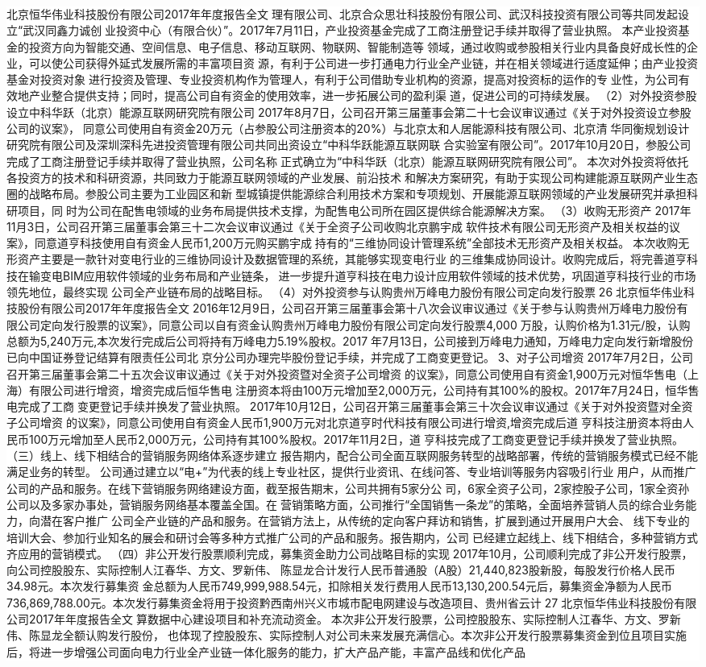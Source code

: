 北京恒华伟业科技股份有限公司2017年年度报告全文
理有限公司、北京合众思壮科技股份有限公司、武汉科技投资有限公司等共同发起设立“武汉同鑫力诚创
业投资中心（有限合伙）”。2017年7月11日，产业投资基金完成了工商注册登记手续并取得了营业执照。
本产业投资基金的投资方向为智能交通、空间信息、电子信息、移动互联网、物联网、智能制造等
领域，通过收购或参股相关行业内具备良好成长性的企业，可以使公司获得外延式发展所需的丰富项目资
源，有利于公司进一步打通电力行业全产业链，并在相关领域进行适度延伸；由产业投资基金对投资对象
进行投资及管理、专业投资机构作为管理人，有利于公司借助专业机构的资源，提高对投资标的运作的专
业性，为公司有效地产业整合提供支持；同时，提高公司自有资金的使用效率，进一步拓展公司的盈利渠
道，促进公司的可持续发展。
（2）对外投资参股设立中科华跃（北京）能源互联网研究院有限公司
2017年8月7日，公司召开第三届董事会第二十七会议审议通过《关于对外投资设立参股公司的议案》，
同意公司使用自有资金20万元（占参股公司注册资本的20%）与北京太和人居能源科技有限公司、北京清
华同衡规划设计研究院有限公司及深圳深科先进投资管理有限公司共同出资设立“中科华跃能源互联网联
合实验室有限公司”。2017年10月20日，参股公司完成了工商注册登记手续并取得了营业执照，公司名称
正式确立为“中科华跃（北京）能源互联网研究院有限公司”。
本次对外投资将依托各投资方的技术和科研资源，共同致力于能源互联网领域的产业发展、前沿技术
和解决方案研究，有助于实现公司构建能源互联网产业生态圈的战略布局。参股公司主要为工业园区和新
型城镇提供能源综合利用技术方案和专项规划、开展能源互联网领域的产业发展研究并承担科研项目，同
时为公司在配售电领域的业务布局提供技术支撑，为配售电公司所在园区提供综合能源解决方案。
（3）收购无形资产
2017年11月3日，公司召开第三届董事会第三十二次会议审议通过《关于全资子公司收购北京鹏宇成
软件技术有限公司无形资产及相关权益的议案》，同意道亨科技使用自有资金人民币1,200万元购买鹏宇成
持有的“三维协同设计管理系统”全部技术无形资产及相关权益。
本次收购无形资产主要是一款针对变电行业的三维协同设计及数据管理的系统，其能够实现变电行业
的三维集成协同设计。收购完成后，将完善道亨科技在输变电BIM应用软件领域的业务布局和产业链条，
进一步提升道亨科技在电力设计应用软件领域的技术优势，巩固道亨科技行业的市场领先地位，最终实现
公司全产业链布局的战略目标。
（4）对外投资参与认购贵州万峰电力股份有限公司定向发行股票
26
北京恒华伟业科技股份有限公司2017年年度报告全文
2016年12月9日，公司召开第三届董事会第十八次会议审议通过《关于参与认购贵州万峰电力股份有
限公司定向发行股票的议案》，同意公司以自有资金认购贵州万峰电力股份有限公司定向发行股票4,000
万股，认购价格为1.31元/股，认购总额为5,240万元,本次发行完成后公司将持有万峰电力5.19%股权。2017
年7月13日，公司接到万峰电力通知，万峰电力定向发行新增股份已向中国证券登记结算有限责任公司北
京分公司办理完毕股份登记手续，并完成了工商变更登记。
3、对子公司增资
2017年7月2日，公司召开第三届董事会第二十五次会议审议通过《关于对外投资暨对全资子公司增资
的议案》，同意公司使用自有资金1,900万元对恒华售电（上海）有限公司进行增资，增资完成后恒华售电
注册资本将由100万元增加至2,000万元，公司持有其100%的股权。2017年7月24日，恒华售电完成了工商
变更登记手续并换发了营业执照。
2017年10月12日，公司召开第三届董事会第三十次会议审议通过《关于对外投资暨对全资子公司增资
的议案》，同意公司使用自有资金人民币1,900万元对北京道亨时代科技有限公司进行增资,增资完成后道
亨科技注册资本将由人民币100万元增加至人民币2,000万元，公司持有其100%股权。2017年11月2日，道
亨科技完成了工商变更登记手续并换发了营业执照。
（三）线上、线下相结合的营销服务网络体系逐步建立
报告期内，配合公司全面互联网服务转型的战略部署，传统的营销服务模式已经不能满足业务的转型。
公司通过建立以“电+”为代表的线上专业社区，提供行业资讯、在线问答、专业培训等服务内容吸引行业
用户，从而推广公司的产品和服务。在线下营销服务网络建设方面，截至报告期末，公司共拥有5家分公
司，6家全资子公司，2家控股子公司，1家全资孙公司以及多家办事处，营销服务网络基本覆盖全国。在
营销策略方面，公司推行“全国销售一条龙”的策略，全面培养营销人员的综合业务能力，向潜在客户推广
公司全产业链的产品和服务。在营销方法上，从传统的定向客户拜访和销售，扩展到通过开展用户大会、
线下专业的培训大会、参加行业知名的展会和研讨会等多种方式推广公司的产品和服务。报告期内，公司
已经建立起线上、线下相结合，多种营销方式齐应用的营销模式。
（四）非公开发行股票顺利完成，募集资金助力公司战略目标的实现
2017年10月，公司顺利完成了非公开发行股票，向公司控股股东、实际控制人江春华、方文、罗新伟、
陈显龙合计发行人民币普通股（A股）21,440,823股新股，每股发行价格人民币34.98元。本次发行募集资
金总额为人民币749,999,988.54元，扣除相关发行费用人民币13,130,200.54元后，募集资金净额为人民币
736,869,788.00元。本次发行募集资金将用于投资黔西南州兴义市城市配电网建设与改造项目、贵州省云计
27
北京恒华伟业科技股份有限公司2017年年度报告全文
算数据中心建设项目和补充流动资金。
本次非公开发行股票，公司控股股东、实际控制人江春华、方文、罗新伟、陈显龙全额认购发行股份，
也体现了控股股东、实际控制人对公司未来发展充满信心。本次非公开发行股票募集资金到位且项目实施
后，将进一步增强公司面向电力行业全产业链一体化服务的能力，扩大产品产能，丰富产品线和优化产品